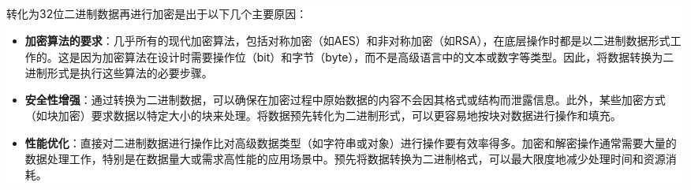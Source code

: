 转化为32位二进制数据再进行加密是出于以下几个主要原因：

- **加密算法的要求**：几乎所有的现代加密算法，包括对称加密（如AES）和非对称加密（如RSA），在底层操作时都是以二进制数据形式工作的。这是因为加密算法在设计时需要操作位（bit）和字节（byte），而不是高级语言中的文本或数字等类型。因此，将数据转换为二进制形式是执行这些算法的必要步骤。

- **安全性增强**：通过转换为二进制数据，可以确保在加密过程中原始数据的内容不会因其格式或结构而泄露信息。此外，某些加密方式（如块加密）要求数据以特定大小的块来处理。将数据预先转化为二进制形式，可以更容易地按块对数据进行操作和填充。

- **性能优化**：直接对二进制数据进行操作比对高级数据类型（如字符串或对象）进行操作要有效率得多。加密和解密操作通常需要大量的数据处理工作，特别是在数据量大或需求高性能的应用场景中。预先将数据转换为二进制格式，可以最大限度地减少处理时间和资源消耗。